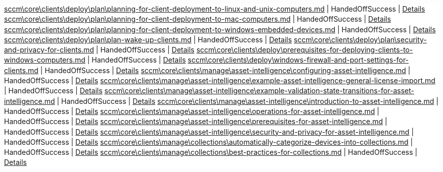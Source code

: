  [sccm\core\clients\deploy\plan\planning-for-client-deployment-to-linux-and-unix-computers.md](https://github.com/Microsoft/SCCMDocs-pr/blob/3484d2f5de098c12d9a65228b6945bc66a4472f9/sccm/core/clients/deploy/plan/planning-for-client-deployment-to-linux-and-unix-computers.md) | HandedOffSuccess | [Details](#30802bc2a4800685d7c45ab471cfd5c6e998010898)
 [sccm\core\clients\deploy\plan\planning-for-client-deployment-to-mac-computers.md](https://github.com/Microsoft/SCCMDocs-pr/blob/c19ffad135898b62ff9cdae32f0c66e28bb69183/sccm/core/clients/deploy/plan/planning-for-client-deployment-to-mac-computers.md) | HandedOffSuccess | [Details](#59d5745bdf6e75858250331215a58188f0421c6f99)
 [sccm\core\clients\deploy\plan\planning-for-client-deployment-to-windows-embedded-devices.md](https://github.com/Microsoft/SCCMDocs-pr/blob/c19ffad135898b62ff9cdae32f0c66e28bb69183/sccm/core/clients/deploy/plan/planning-for-client-deployment-to-windows-embedded-devices.md) | HandedOffSuccess | [Details](#97726560c7b45ab019d8707a34399496fe61f422100)
 [sccm\core\clients\deploy\plan\plan-wake-up-clients.md](https://github.com/Microsoft/SCCMDocs-pr/blob/c19ffad135898b62ff9cdae32f0c66e28bb69183/sccm/core/clients/deploy/plan/plan-wake-up-clients.md) | HandedOffSuccess | [Details](#569990ec2964c3ccc296ddfea53ad063669fe61596)
 [sccm\core\clients\deploy\plan\security-and-privacy-for-clients.md](https://github.com/Microsoft/SCCMDocs-pr/blob/c19ffad135898b62ff9cdae32f0c66e28bb69183/sccm/core/clients/deploy/plan/security-and-privacy-for-clients.md) | HandedOffSuccess | [Details](#f81bb9840cdef2e9b7f4b4b84db2fa406f593844101)
 [sccm\core\clients\deploy\prerequisites-for-deploying-clients-to-windows-computers.md](https://github.com/Microsoft/SCCMDocs-pr/blob/78e4c9ca7da8cce273078369ff0a873649f2818b/sccm/core/clients/deploy/prerequisites-for-deploying-clients-to-windows-computers.md) | HandedOffSuccess | [Details](#c526383477c81ce87a3751e57e79b55fdb27250e102)
 [sccm\core\clients\deploy\windows-firewall-and-port-settings-for-clients.md](https://github.com/Microsoft/SCCMDocs-pr/blob/c19ffad135898b62ff9cdae32f0c66e28bb69183/sccm/core/clients/deploy/windows-firewall-and-port-settings-for-clients.md) | HandedOffSuccess | [Details](#783e2efb55451fe7c47b033004875b63f3669788103)
 [sccm\core\clients\manage\asset-intelligence\configuring-asset-intelligence.md](https://github.com/Microsoft/SCCMDocs-pr/blob/726697f23ad832200a31b9a5a3f6b4e1fceeac17/sccm/core/clients/manage/asset-intelligence/configuring-asset-intelligence.md) | HandedOffSuccess | [Details](#4eeb756fd165b488a6f14b31bff3a6d530d579a6104)
 [sccm\core\clients\manage\asset-intelligence\example-asset-intelligence-general-license-import.md](https://github.com/Microsoft/SCCMDocs-pr/blob/726697f23ad832200a31b9a5a3f6b4e1fceeac17/sccm/core/clients/manage/asset-intelligence/example-asset-intelligence-general-license-import.md) | HandedOffSuccess | [Details](#7818896602e63eeec79d89ed02a67be7fd8cda1c105)
 [sccm\core\clients\manage\asset-intelligence\example-validation-state-transitions-for-asset-intelligence.md](https://github.com/Microsoft/SCCMDocs-pr/blob/726697f23ad832200a31b9a5a3f6b4e1fceeac17/sccm/core/clients/manage/asset-intelligence/example-validation-state-transitions-for-asset-intelligence.md) | HandedOffSuccess | [Details](#aed93773a0baeae5e691e858670a06623650c9e2106)
 [sccm\core\clients\manage\asset-intelligence\introduction-to-asset-intelligence.md](https://github.com/Microsoft/SCCMDocs-pr/blob/726697f23ad832200a31b9a5a3f6b4e1fceeac17/sccm/core/clients/manage/asset-intelligence/introduction-to-asset-intelligence.md) | HandedOffSuccess | [Details](#057701b050068173b15526cb01ff21fb31864fa9107)
 [sccm\core\clients\manage\asset-intelligence\operations-for-asset-intelligence.md](https://github.com/Microsoft/SCCMDocs-pr/blob/726697f23ad832200a31b9a5a3f6b4e1fceeac17/sccm/core/clients/manage/asset-intelligence/operations-for-asset-intelligence.md) | HandedOffSuccess | [Details](#a9e3146baad57c71b2878f3508f706bc7229fe52108)
 [sccm\core\clients\manage\asset-intelligence\prerequisites-for-asset-intelligence.md](https://github.com/Microsoft/SCCMDocs-pr/blob/726697f23ad832200a31b9a5a3f6b4e1fceeac17/sccm/core/clients/manage/asset-intelligence/prerequisites-for-asset-intelligence.md) | HandedOffSuccess | [Details](#b802a5e0d25c8312ae1f1320c4fade28ac093233109)
 [sccm\core\clients\manage\asset-intelligence\security-and-privacy-for-asset-intelligence.md](https://github.com/Microsoft/SCCMDocs-pr/blob/726697f23ad832200a31b9a5a3f6b4e1fceeac17/sccm/core/clients/manage/asset-intelligence/security-and-privacy-for-asset-intelligence.md) | HandedOffSuccess | [Details](#096852a07d5e0f63aff1f2c42b7358eaf66b2ee1110)
 [sccm\core\clients\manage\collections\automatically-categorize-devices-into-collections.md](https://github.com/Microsoft/SCCMDocs-pr/blob/d422b3e5a6619a89aad21d362f1029fe4d66d59e/sccm/core/clients/manage/collections/automatically-categorize-devices-into-collections.md) | HandedOffSuccess | [Details](#857cdc3f609faf518fe68262f4e21fe6701b0948111)
 [sccm\core\clients\manage\collections\best-practices-for-collections.md](https://github.com/Microsoft/SCCMDocs-pr/blob/726697f23ad832200a31b9a5a3f6b4e1fceeac17/sccm/core/clients/manage/collections/best-practices-for-collections.md) | HandedOffSuccess | [Details](#ac378949baabe1959221589c6d55d101de81f553112)